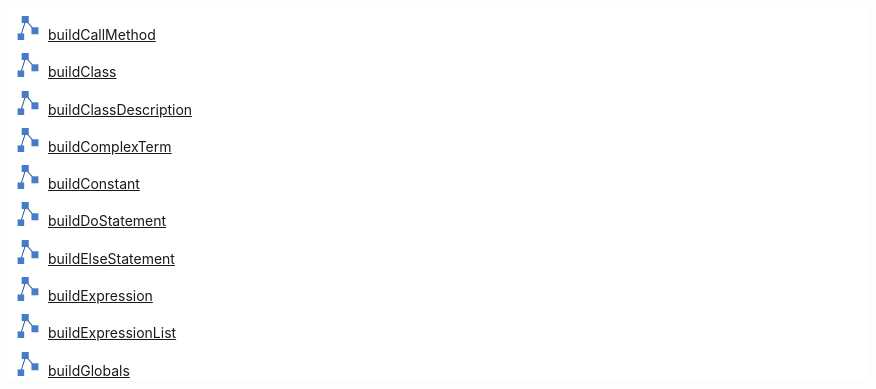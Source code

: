 <span class="icon-list-item"><a href="#buildcallmethod" class="icon-list-item"><img src="../images/class.svg" class="icon-list-item"/><span class="icon-list-item">buildCallMethod</span>
</a>
</span>
<br/>
<span class="icon-list-item"><a href="#buildclass" class="icon-list-item"><img src="../images/class.svg" class="icon-list-item"/><span class="icon-list-item">buildClass</span>
</a>
</span>
<br/>
<span class="icon-list-item"><a href="#buildclassdescription" class="icon-list-item"><img src="../images/class.svg" class="icon-list-item"/><span class="icon-list-item">buildClassDescription</span>
</a>
</span>
<br/>
<span class="icon-list-item"><a href="#buildcomplexterm" class="icon-list-item"><img src="../images/class.svg" class="icon-list-item"/><span class="icon-list-item">buildComplexTerm</span>
</a>
</span>
<br/>
<span class="icon-list-item"><a href="#buildconstant" class="icon-list-item"><img src="../images/class.svg" class="icon-list-item"/><span class="icon-list-item">buildConstant</span>
</a>
</span>
<br/>
<span class="icon-list-item"><a href="#builddostatement" class="icon-list-item"><img src="../images/class.svg" class="icon-list-item"/><span class="icon-list-item">buildDoStatement</span>
</a>
</span>
<br/>
<span class="icon-list-item"><a href="#buildelsestatement" class="icon-list-item"><img src="../images/class.svg" class="icon-list-item"/><span class="icon-list-item">buildElseStatement</span>
</a>
</span>
<br/>
<span class="icon-list-item"><a href="#buildexpression" class="icon-list-item"><img src="../images/class.svg" class="icon-list-item"/><span class="icon-list-item">buildExpression</span>
</a>
</span>
<br/>
<span class="icon-list-item"><a href="#buildexpressionlist" class="icon-list-item"><img src="../images/class.svg" class="icon-list-item"/><span class="icon-list-item">buildExpressionList</span>
</a>
</span>
<br/>
<span class="icon-list-item"><a href="#buildglobals" class="icon-list-item"><img src="../images/class.svg" class="icon-list-item"/><span class="icon-list-item">buildGlobals</span>
</a>
</span>